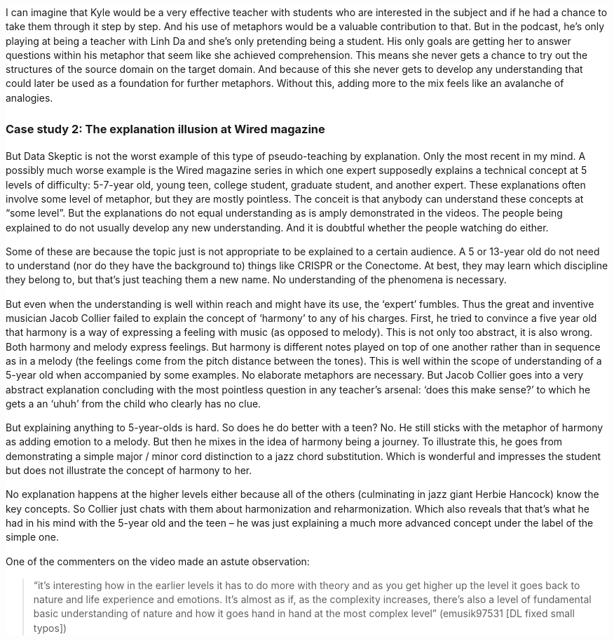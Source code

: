 I can imagine that Kyle would be a very effective teacher with students who are interested in the subject and if he had a chance to take them through it step by step. And his use of metaphors would be a valuable contribution to that. But in the podcast, he’s only playing at being a teacher with Linh Da and she’s only pretending being a student. His only goals are getting her to answer questions within his metaphor that seem like she achieved comprehension. This means she never gets a chance to try out the structures of the source domain on the target domain. And because of this she never gets to develop any understanding that could later be used as a foundation for further metaphors. Without this, adding more to the mix feels like an avalanche of analogies.

### Case study 2: The explanation illusion at Wired magazine

But Data Skeptic is not the worst example of this type of pseudo-teaching by explanation. Only the most recent in my mind. A possibly much worse example is the Wired magazine series in which one expert supposedly explains a technical concept at 5 levels of difficulty: 5-7-year old, young teen, college student, graduate student, and another expert. These explanations often involve some level of metaphor, but they are mostly pointless. The conceit is that anybody can understand these concepts at “some level”. But the explanations do not equal understanding as is amply demonstrated in the videos. The people being explained to do not usually develop any new understanding. And it is doubtful whether the people watching do either.

Some of these are because the topic just is not appropriate to be explained to a certain audience. A 5 or 13-year old do not need to understand (nor do they have the background to) things like CRISPR or the Conectome. At best, they may learn which discipline they belong to, but that’s just teaching them a new name. No understanding of the phenomena is necessary.

But even when the understanding is well within reach and might have its use, the ‘expert’ fumbles. Thus the great and inventive musician Jacob Collier failed to explain the concept of ‘harmony’ to any of his charges. First, he tried to convince a five year old that harmony is a way of expressing a feeling with music (as opposed to melody). This is not only too abstract, it is also wrong. Both harmony and melody express feelings. But harmony is different notes played on top of one another rather than in sequence as in a melody (the feelings come from the pitch distance between the tones). This is well within the scope of understanding of a 5-year old when accompanied by some examples. No elaborate metaphors are necessary. But Jacob Collier goes into a very abstract explanation concluding with the most pointless question in any teacher’s arsenal: ‘does this make sense?’ to which he gets a an ‘uhuh’ from the child who clearly has no clue.

But explaining anything to 5-year-olds is hard. So does he do better with a teen? No. He still sticks with the metaphor of harmony as adding emotion to a melody. But then he mixes in the idea of harmony being a journey. To illustrate this, he goes from demonstrating a simple major / minor cord distinction to a jazz chord substitution. Which is wonderful and impresses the student but does not illustrate the concept of harmony to her.

No explanation happens at the higher levels either because all of the others (culminating in jazz giant Herbie Hancock) know the key concepts. So Collier just chats with them about harmonization and reharmonization. Which also reveals that that’s what he had in his mind with the 5-year old and the teen – he was just explaining a much more advanced concept under the label of the simple one.

One of the commenters on the video made an astute observation:

> “it’s interesting how in the earlier levels it has to do more with theory and as you get higher up the level it goes back to nature and life experience and emotions. It’s almost as if, as the complexity increases, there’s also a level of fundamental basic understanding of nature and how it goes hand in hand at the most complex level” (emusik97531 [DL fixed small typos])
